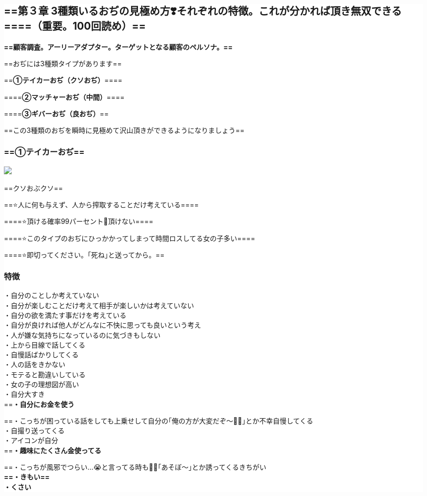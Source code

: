   

  

## ==第３章 3種類いるおぢの見極め方❣️それぞれの特徴。これが分かれば頂き無双できる====（重要。100回読め）==

  

**==顧客調査。アーリーアダプター。ターゲットとなる顧客のペルソナ。==**

  

==おぢには3種類タイプがあります==

==**①テイカーおぢ（クソおぢ）**====  
  
====**②マッチャーおぢ（中間）**====  
  
====**③ギバーおぢ（良おぢ）**==

==この3種類のおぢを瞬時に見極めて沢山頂きができるようになりましょう==

### ==①テイカーおぢ==

[![](https://archive.md/Owyye/68ab7bd3fc73a1d0e3be544cbc120be1c9f932a0.webp)](https://archive.md/Owyye/68ab7bd3fc73a1d0e3be544cbc120be1c9f932a0.webp)

==クソおぶクソ==

==⭐️人に何も与えず、人から搾取することだけ考えている====  
  
====⭐️頂ける確率99パーセント💢頂けない====  
  
====⭐️このタイプのおぢにひっかかってしまって時間ロスしてる女の子多い====  
  
====⭐️即切ってください。｢死ね｣と送ってから。==

### 特徴

・自分のことしか考えていない  
・自分が楽しむことだけ考えて相手が楽しいかは考えていない  
・自分の欲を満たす事だけを考えている  
・自分が良ければ他人がどんなに不快に思っても良いという考え  
・人が嫌な気持ちになっているのに気づきもしない  
・上から目線で話してくる  
・自慢話ばかりしてくる  
・人の話をきかない  
・モテると勘違いしている  
・女の子の理想図が高い  
・自分大すき  
==**・自分にお金を使う**  
  
==・こっちが困っている話をしても上乗せして自分の｢俺の方が大変だぞ〜👴🏻｣とか不幸自慢してくる  
・自撮り送ってくる  
・アイコンが自分  
==**・趣味にたくさん金使ってる**  
  
==・こっちが風邪でつらい…😭と言ってる時も👴🏻｢あそぼ〜｣とか誘ってくるきちがい  
**==・きもい==**  
**・くさい**  
  